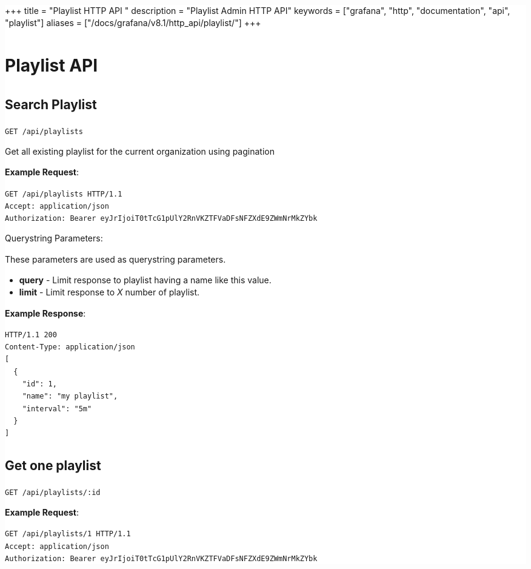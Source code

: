 +++
title = "Playlist HTTP API "
description = "Playlist Admin HTTP API"
keywords = ["grafana", "http", "documentation", "api", "playlist"]
aliases = ["/docs/grafana/v8.1/http_api/playlist/"]
+++

# Playlist API

## Search Playlist

`GET /api/playlists`

Get all existing playlist for the current organization using pagination

**Example Request**:

```http
GET /api/playlists HTTP/1.1
Accept: application/json
Authorization: Bearer eyJrIjoiT0tTcG1pUlY2RnVKZTFVaDFsNFZXdE9ZWmNrMkZYbk
```

Querystring Parameters:

These parameters are used as querystring parameters.

- **query** - Limit response to playlist having a name like this value.
- **limit** - Limit response to _X_ number of playlist.

**Example Response**:

```http
HTTP/1.1 200
Content-Type: application/json
[
  {
    "id": 1,
    "name": "my playlist",
    "interval": "5m"
  }
]
```

## Get one playlist

`GET /api/playlists/:id`

**Example Request**:

```http
GET /api/playlists/1 HTTP/1.1
Accept: application/json
Authorization: Bearer eyJrIjoiT0tTcG1pUlY2RnVKZTFVaDFsNFZXdE9ZWmNrMkZYbk
```
